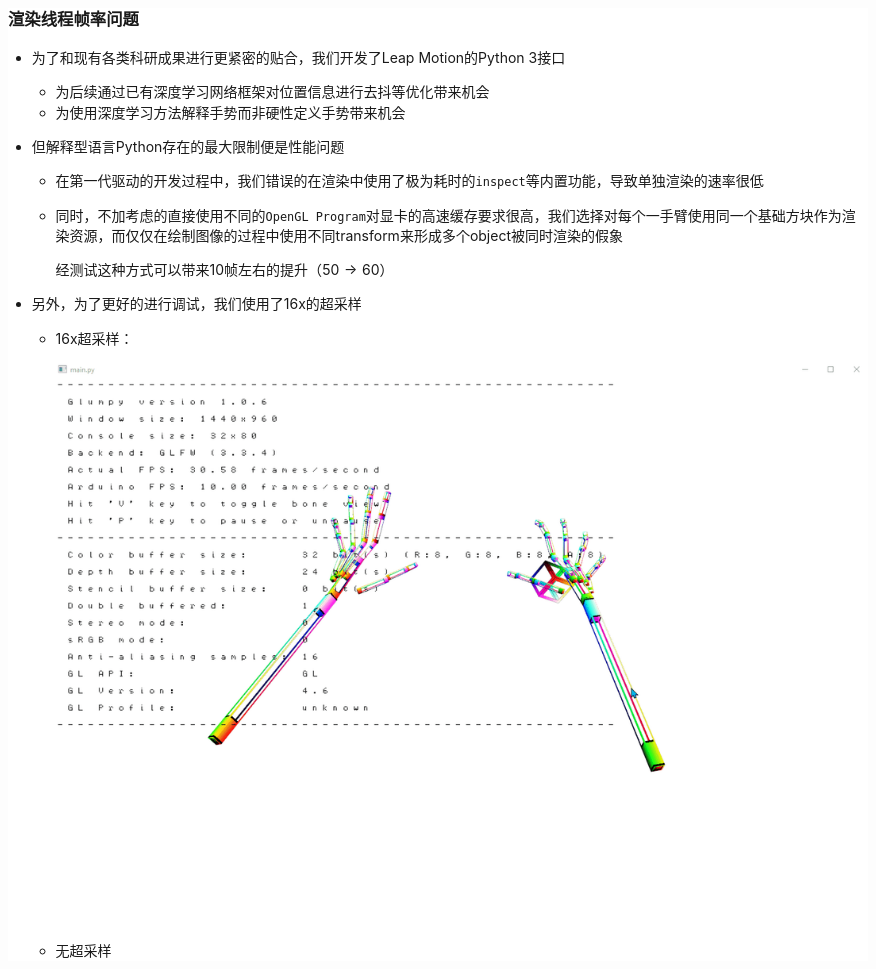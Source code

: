 

### 渲染线程帧率问题

- 为了和现有各类科研成果进行更紧密的贴合，我们开发了Leap Motion的Python 3接口

    - 为后续通过已有深度学习网络框架对位置信息进行去抖等优化带来机会
    - 为使用深度学习方法解释手势而非硬性定义手势带来机会

- 但解释型语言Python存在的最大限制便是性能问题

    - 在第一代驱动的开发过程中，我们错误的在渲染中使用了极为耗时的`inspect`等内置功能，导致单独渲染的速率很低

    - 同时，不加考虑的直接使用不同的`OpenGL Program`对显卡的高速缓存要求很高，我们选择对每个一手臂使用同一个基础方块作为渲染资源，而仅仅在绘制图像的过程中使用不同transform来形成多个object被同时渲染的假象

        经测试这种方式可以带来10帧左右的提升（$50\rightarrow 60$）

- 另外，为了更好的进行调试，我们使用了16x的超采样

    - 16x超采样：

        ![16ssaa](ppt.assets/16ssaa.gif)

    - 无超采样
